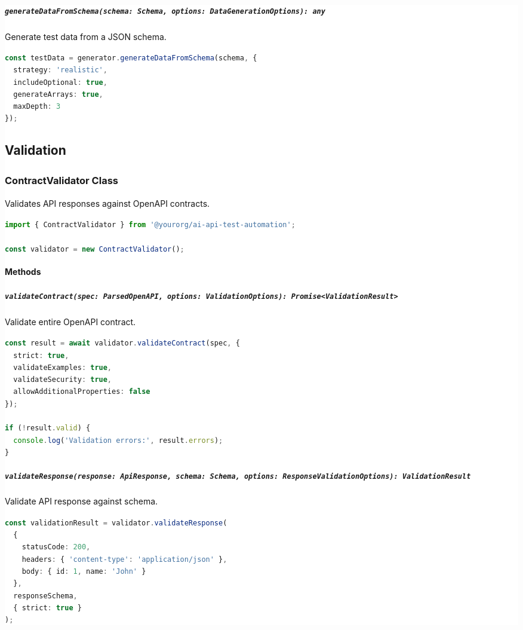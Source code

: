 ##### `generateDataFromSchema(schema: Schema, options: DataGenerationOptions): any`

Generate test data from a JSON schema.

```typescript
const testData = generator.generateDataFromSchema(schema, {
  strategy: 'realistic',
  includeOptional: true,
  generateArrays: true,
  maxDepth: 3
});
```

## Validation

### ContractValidator Class

Validates API responses against OpenAPI contracts.

```typescript
import { ContractValidator } from '@yourorg/ai-api-test-automation';

const validator = new ContractValidator();
```

#### Methods

##### `validateContract(spec: ParsedOpenAPI, options: ValidationOptions): Promise<ValidationResult>`

Validate entire OpenAPI contract.

```typescript
const result = await validator.validateContract(spec, {
  strict: true,
  validateExamples: true,
  validateSecurity: true,
  allowAdditionalProperties: false
});

if (!result.valid) {
  console.log('Validation errors:', result.errors);
}
```

##### `validateResponse(response: ApiResponse, schema: Schema, options: ResponseValidationOptions): ValidationResult`

Validate API response against schema.

```typescript
const validationResult = validator.validateResponse(
  {
    statusCode: 200,
    headers: { 'content-type': 'application/json' },
    body: { id: 1, name: 'John' }
  },
  responseSchema,
  { strict: true }
);
```
